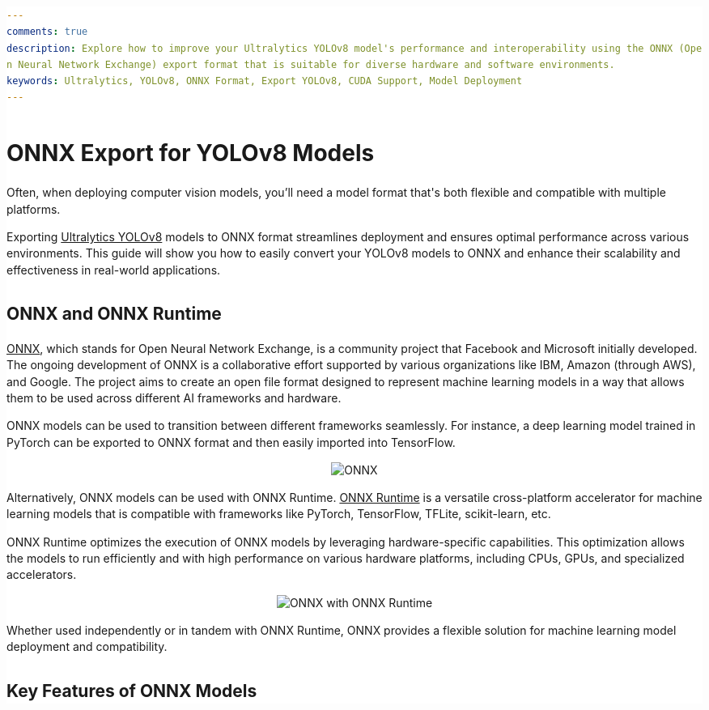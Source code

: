 ```yaml
---
comments: true
description: Explore how to improve your Ultralytics YOLOv8 model's performance and interoperability using the ONNX (Open Neural Network Exchange) export format that is suitable for diverse hardware and software environments.
keywords: Ultralytics, YOLOv8, ONNX Format, Export YOLOv8, CUDA Support, Model Deployment
---
```


# ONNX Export for YOLOv8 Models

Often, when deploying computer vision models, you’ll need a model format that's both flexible and compatible with multiple platforms. 

Exporting [Ultralytics YOLOv8](https://github.com/ultralytics/ultralytics) models to ONNX format streamlines deployment and ensures optimal performance across various environments. This guide will show you how to easily convert your YOLOv8 models to ONNX and enhance their scalability and effectiveness in real-world applications.

## ONNX and ONNX Runtime

[ONNX](https://onnx.ai/), which stands for Open Neural Network Exchange, is a community project that Facebook and Microsoft initially developed. The ongoing development of ONNX is a collaborative effort supported by various organizations like IBM, Amazon (through AWS), and Google. The project aims to create an open file format designed to represent machine learning models in a way that allows them to be used across different AI frameworks and hardware.

ONNX models can be used to transition between different frameworks seamlessly. For instance, a deep learning model trained in PyTorch can be exported to ONNX format and then easily imported into TensorFlow.

<p align="center">
  <img width="100%" src="https://www.aurigait.com/wp-content/uploads/2023/01/1_unnamed.png" alt="ONNX">
</p>

Alternatively, ONNX models can be used with ONNX Runtime. [ONNX Runtime](https://onnxruntime.ai/) is a versatile cross-platform accelerator for machine learning models that is compatible with frameworks like PyTorch, TensorFlow, TFLite, scikit-learn, etc. 

ONNX Runtime optimizes the execution of ONNX models by leveraging hardware-specific capabilities. This optimization allows the models to run efficiently and with high performance on various hardware platforms, including CPUs, GPUs, and specialized accelerators.

<p align="center">
  <img width="100%" src="https://www.aurigait.com/wp-content/uploads/2023/01/unnamed-1.png" alt="ONNX with ONNX Runtime">
</p>

Whether used independently or in tandem with ONNX Runtime, ONNX provides a flexible solution for machine learning model deployment and compatibility.

## Key Features of ONNX Models
